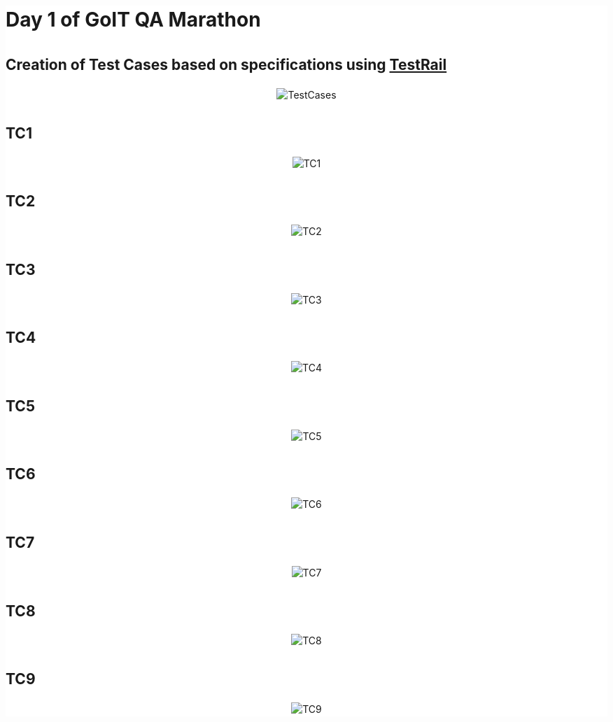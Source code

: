 # Day 1 of GoIT QA Marathon

## Creation of Test Cases based on specifications using <b>[TestRail](https://www.testrail.com/?utm_term=testrail&utm_campaign=gg_dg_eu1_search_brand&utm_source=google&utm_medium=cpc&utm_content=brand_exact&hsa_acc=9739162558&hsa_cam=13791072614&hsa_grp=157736310710&hsa_ad=674912748881&hsa_src=g&hsa_tgt=kwd-302379004298&hsa_kw=testrail&hsa_mt=e&hsa_net=adwords&hsa_ver=3&gad_source=1&gclid=CjwKCAiA04arBhAkEiwAuNOsIvUVbKpdDGNWY_GaxGy8NYp0cohLBqegieCFrstQJvu3AAzhhRBvuhoCrS4QAvD_BwE)</b>

<p align="center"><img src="https://github.com/lilapila/testowe/blob/76dba8b4580445a3cd94ecb1c7e51f624216202b/GoIT%20test%20cases1.png" alt="TestCases" width="70%" height="70%"></p>

## TC1
<p align="center"><img src="https://github.com/lilapila/testowe/blob/7e030185e8b0edab9d2c7c416a00631dcc54753e/TC1.png" alt="TC1" width="60%" height="90%"></p>

## TC2
<p align="center"><img src="https://github.com/lilapila/testowe/blob/7e030185e8b0edab9d2c7c416a00631dcc54753e/TC2.png" alt="TC2" width="60%" height="60%"></p>

## TC3
<p align="center"><img src="https://github.com/lilapila/testowe/blob/7e030185e8b0edab9d2c7c416a00631dcc54753e/TC3.png" alt="TC3" width="60%" height="60%"></p>
                            
## TC4
<p align="center"><img src="https://github.com/lilapila/testowe/blob/7e030185e8b0edab9d2c7c416a00631dcc54753e/TC4.png" alt="TC4" width="60%" height="90%"></p>

## TC5
<p align="center"><img src="https://github.com/lilapila/testowe/blob/7e030185e8b0edab9d2c7c416a00631dcc54753e/TC5.png" alt="TC5" width="90%" height="90%"></p>

## TC6
<p align="center"><img src="https://github.com/lilapila/testowe/blob/7e030185e8b0edab9d2c7c416a00631dcc54753e/TC6.png" alt="TC6" width="90%" height="90%"></p>

## TC7
<p align="center"><img src="https://github.com/lilapila/testowe/blob/7e030185e8b0edab9d2c7c416a00631dcc54753e/TC7.png" alt="TC7" width="90%" height="90%"></p>

## TC8
<p align="center"><img src="https://github.com/lilapila/testowe/blob/7e030185e8b0edab9d2c7c416a00631dcc54753e/TC8.png" alt="TC8" width="90%" height="90%"></p>

## TC9
<p align="center"><img src="https://github.com/lilapila/testowe/blob/7e030185e8b0edab9d2c7c416a00631dcc54753e/TC9.png" alt="TC9" width="90%" height="90%"></p>
